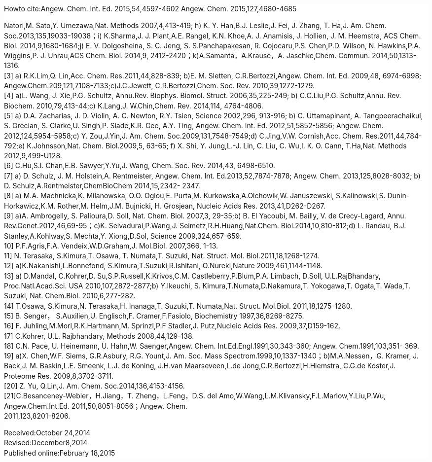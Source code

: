 Howto cite:Angew. Chem. Int. Ed. 2015,54,4597-4602 Angew. Chem. 2015,127,4680-4685

Natori,M. Sato,Y. Umezawa,Nat. Methods 2007,4,413-419; h) K. Y. Han,B.J. Leslie,J. Fei, J. Zhang, T. Ha,J. Am. Chem. Soc.2013,135,19033-19038；i) K.Sharma,J. J. Plant,A.E. Rangel, K.N. Khoe,A. J. Anamisis, J. Hollien, J. M. Heemstra, ACS Chem. Biol. 2014,9,1680-1684;j) E. V. Dolgosheina, S. C. Jeng, S. S.Panchapakesan, R. Cojocaru,P.S. Chen,P.D. Wilson, N. Hawkins,P.A. Wiggins,P. J. Unrau,ACS Chem. Biol. 2014,9, 2412-2420；k)A.Samanta，A.Krause，A. Jaschke,Chem. Commun. 2014,50,1313-1316.   
[3] a) R.K.Lim,Q. Lin,Acc. Chem. Res.2011,44,828-839; b)E. M. Sletten, C.R.Bertozzi,Angew. Chem. Int. Ed. 2009,48, 6974-6998; Angew.Chem.209,121,7108-7133;c)J.C.Jewett, C.R.Bertozzi,Chem. Soc. Rev. 2010,39,1272-1279.   
[4] a)L. Wang, J. Xie,P.G. Schultz, Annu.Rev. Biophys. Biomol. Struct. 2006,35,225-249; b) C.C.Liu,P.G. Schultz,Annu. Rev. Biochem. 2010,79,413-44;c) K.Lang,J. W.Chin,Chem. Rev. 2014,114, 4764-4806.   
[5] a) D.A. Zacharias, J. D. Violin, A. C. Newton, R.Y. Tsien, Science 2002,296, 913-916; b) C. Uttamapinant, A. Tangpeerachaikul, S. Grecian, S. Clarke,U. Singh,P. Slade,K.R. Gee, A.Y. Ting, Angew. Chem. Int. Ed. 2012,51,5852-5856; Angew. Chem. 2012,124,5954-5958;c) Y. Zou,J.Yin,J. Am. Chem. Soc.2009,131,7548-7549;d) C.Jing,V.W. Cornish,Acc. Chem. Res.2011,44,784-792;e) K.Johnsson,Nat. Chem. Biol.2009,5, 63-65; f) X. Shi, Y. Jung,L.-J. Lin, C. Liu, C. Wu,I. K. O. Cann, T.Ha,Nat. Methods 2012,9,499-U128.   
[6] C.Hu,S.I. Chan,E.B. Sawyer,Y.Yu,J. Wang, Chem. Soc. Rev. 2014,43, 6498-6510.   
[7] a) D. Schulz, J. M. Holstein,A. Rentmeister, Angew. Chem. Int. Ed.2013,52,7874-7878; Angew. Chem. 2013,125,8028-8032; b) D. Schulz,A.Rentmeister,ChemBioChem 2014,15,2342- 2347.   
[8] a) M.A. Machnicka,K. Milanowska, O.O. Oglou,E. Purta,M. Kurkowska,A.Olchowik,W. Januszewski, S.Kalinowski,S. Dunin-Horkawicz,K.M. Rother,M. Helm,J.M. Bujnicki, H. Grosjean, Nucleic Acids Res. 2013,41,D262-D267.   
[9] a)A. Ambrogelly, S. Palioura,D. Soll, Nat. Chem. Biol. 2007,3, 29-35;b) B. El Yacoubi, M. Bailly, V. de Crecy-Lagard, Annu. Rev.Genet.2012,46,69-95；c)K. Selvadurai,P.Wang,J. Seimetz,R.H.Huang,Nat.Chem. Biol.2014,10,810-812;d) L. Randau, B.J. Stanley,A.Kohlway,S. Mechta,Y. Xiong,D.Sol, Science 2009,324,657-659.   
10] P.F.Agris,F.A. Vendeix,W.D.Graham,J. Mol.Biol. 2007,366, 1-13.   
11] N. Terasaka, S.Kimura,T. Osawa, T. Numata,T. Suzuki, Nat. Struct. Mol. Biol.2011,18,1268-1274.   
12] a)K.Nakanishi,L.Bonnefond, S.Kimura,T.Suzuki,R.Ishitani, O.Nureki,Nature 2009,461,1144-1148.   
13] a) D.Mandal, C.Kohrer,D. Su,S.P.Russell,K.Krivos,C.M. Castleberry,P.Blum,P.A. Limbach, D.Soll, U.L.RajBhandary, Proc.Natl.Acad.Sci. USA 2010,107,2872-2877;b) Y.Ikeuchi, S. Kimura,T.Numata,D.Nakamura,T. Yokogawa,T. Ogata,T. Wada,T. Suzuki, Nat. Chem.Biol. 2010,6,277-282.   
14] T.Osawa, S.Kimura,N. Terasaka,H. Inanaga,T. Suzuki,T. Numata,Nat. Struct. Mol.Biol. 2011,18,1275-1280.   
15] B. Senger， S.Auxilien,U. Englisch,F. Cramer,F.Fasiolo, Biochemistry 1997,36,8269-8275.   
16] F. Juhling,M.Morl,R.K.Hartmann,M. Sprinzl,P.F Stadler,J. Putz,Nucleic Acids Res. 2009,37,D159-162.   
17] C.Kohrer, U.L. Rajbhandary, Methods 2008,44,129-138.   
18] C.N. Pace, U. Heinemann, U. Hahn,W. Saenger,Angew. Chem. Int.Ed.Engl.1991,30,343-360; Angew. Chem.1991,103,351- 369.   
19] a)X. Chen,W.F. Siems, G.R.Asbury, R.G. Yount,J. Am. Soc. Mass Spectrom.1999,10,1337-1340；b)M.A.Nessen，G. Kramer, J. Back,J. M. Baskin,L.E. Smeenk, L.J. de Koning, J.H.van Maarseveen,L.de Jong,C.R.Bertozzi,H.Hiemstra, C.G.de Koster,J. Proteome Res. 2009,8,3702-3711.   
[20] Z. Yu, Q.Lin,J. Am. Chem. Soc.2014,136,4153-4156.   
[21]C.Besanceney-Webler，H.Jiang，T. Zheng，L.Feng，D.S. del Amo,W.Wang,L.M.Klivansky,F.L.Marlow,Y.Liu,P.Wu, Angew.Chem.Int.Ed. 2011,50,8051-8056；Angew. Chem.   
2011,123,8201-8206.

Received:October 24,2014   
Revised:December8,2014   
Published online:February 18,2015